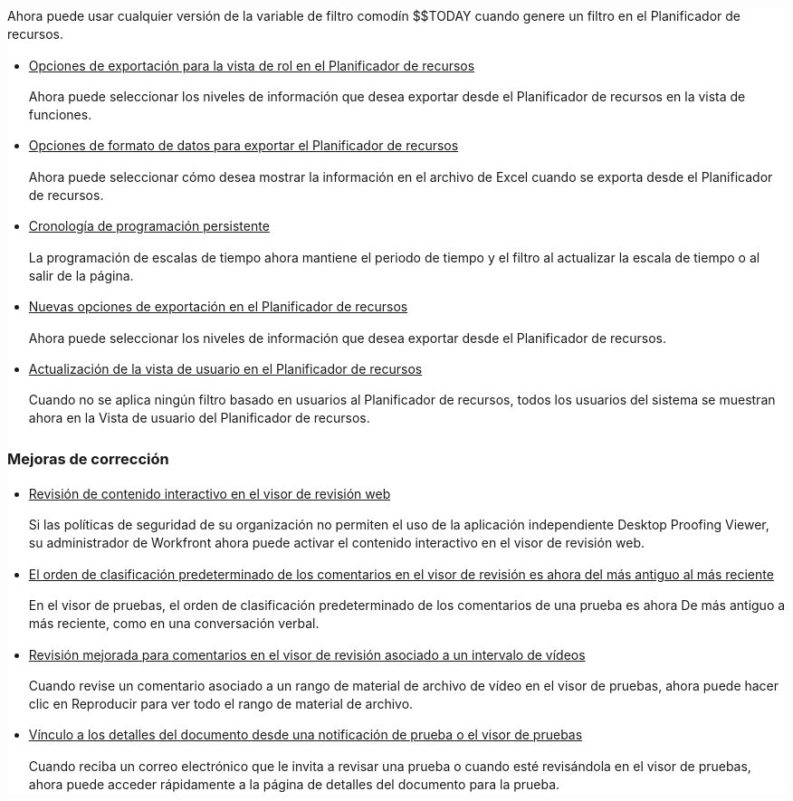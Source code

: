   Ahora puede usar cualquier versión de la variable de filtro comodín $$TODAY cuando genere un filtro en el Planificador de recursos.

* [Opciones de exportación para la vista de rol en el Planificador de recursos](https://support.workfront.com/hc/en-us/articles/360016247594#export-options-for-the-role-view)

  Ahora puede seleccionar los niveles de información que desea exportar desde el Planificador de recursos en la vista de funciones.

* [Opciones de formato de datos para exportar el Planificador de recursos](https://support.workfront.com/hc/en-us/articles/360016247594#data-formatting-options-for-exporting-the-resource-planner)

  Ahora puede seleccionar cómo desea mostrar la información en el archivo de Excel cuando se exporta desde el Planificador de recursos.

* [Cronología de programación persistente](https://support.workfront.com/hc/en-us/articles/360016247594#persistent-scheduling-timeline)

  La programación de escalas de tiempo ahora mantiene el periodo de tiempo y el filtro al actualizar la escala de tiempo o al salir de la página.

* [Nuevas opciones de exportación en el Planificador de recursos](https://support.workfront.com/hc/en-us/articles/360016247594#new-export-options-in-the-resource-planner)

  Ahora puede seleccionar los niveles de información que desea exportar desde el Planificador de recursos.

* [Actualización de la vista de usuario en el Planificador de recursos](https://support.workfront.com/hc/en-us/articles/360016247594#update-to-the-user-view-in-the-resource-planner)

  Cuando no se aplica ningún filtro basado en usuarios al Planificador de recursos, todos los usuarios del sistema se muestran ahora en la Vista de usuario del Planificador de recursos.

### Mejoras de corrección

* [Revisión de contenido interactivo en el visor de revisión web](https://support.workfront.com/hc/en-us/articles/360016372633#proof-interactive-content-in-the-web-proofing-viewer)

  Si las políticas de seguridad de su organización no permiten el uso de la aplicación independiente Desktop Proofing Viewer, su administrador de Workfront ahora puede activar el contenido interactivo en el visor de revisión web.

* [El orden de clasificación predeterminado de los comentarios en el visor de revisión es ahora del más antiguo al más reciente](https://support.workfront.com/hc/en-us/articles/360016372633#default-sorting-order-for-comments)

  En el visor de pruebas, el orden de clasificación predeterminado de los comentarios de una prueba es ahora De más antiguo a más reciente, como en una conversación verbal.

* [Revisión mejorada para comentarios en el visor de revisión asociado a un intervalo de vídeos](https://support.workfront.com/hc/en-us/articles/360016372633#enhanced-reviewing-for-comments)

  Cuando revise un comentario asociado a un rango de material de archivo de vídeo en el visor de pruebas, ahora puede hacer clic en Reproducir para ver todo el rango de material de archivo.

* [Vínculo a los detalles del documento desde una notificación de prueba o el visor de pruebas](https://support.workfront.com/hc/en-us/articles/360016372633#link-to-document-details)

  Cuando reciba un correo electrónico que le invita a revisar una prueba o cuando esté revisándola en el visor de pruebas, ahora puede acceder rápidamente a la página de detalles del documento para la prueba.
